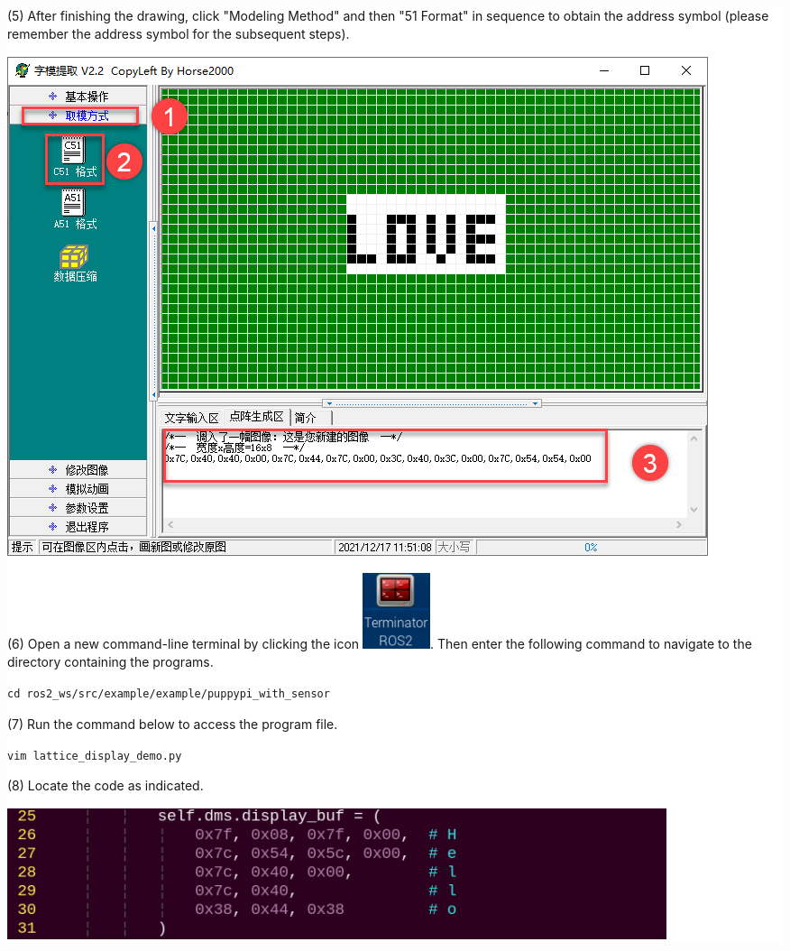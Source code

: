 (5) After finishing the drawing, click "Modeling Method" and then "51 Format" in sequence to obtain the address symbol (please remember the address symbol for the subsequent steps).

<img src="../_static/media/chapter_29/section_4/media/image13.png" class="common_img" />

(6) Open a new command-line terminal by clicking the icon <img src="../_static/media/chapter_29/section_4/media/image14.png" />. Then enter the following command to navigate to the directory containing the programs.

```
cd ros2_ws/src/example/example/puppypi_with_sensor
```

(7) Run the command below to access the program file.

```
vim lattice_display_demo.py
```

(8) Locate the code as indicated.

<img src="../_static/media/chapter_29/section_4/media/image17.png" class="common_img" />
